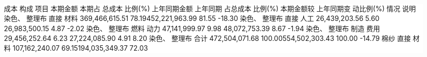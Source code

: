 成本
构成
项目
本期金额
本期占
总成本
比例(%)
上年同期金额
上年同期
占总成本
比例(%)
本期金额较
上年同期变
动比例(%)
情况
说明
染色、
整理布
直接
材料
369,466,615.51
78.19452,221,963.99
81.55
-18.30
染色、
整理布
直接
人工
26,439,203.56
5.60
26,983,500.15
4.87
-2.02
染色、
整理布
燃料
动力
47,141,999.97
9.98
48,072,753.39
8.67
-1.94
染色、
整理布
制造
费用
29,456,252.64
6.23
27,224,085.90
4.91
8.20
染色、
整理布
合计
472,504,071.68
100.00554,502,303.43
100.00
-14.79
棉纱
直接
材料
107,162,240.07
69.15194,035,349.37
72.03